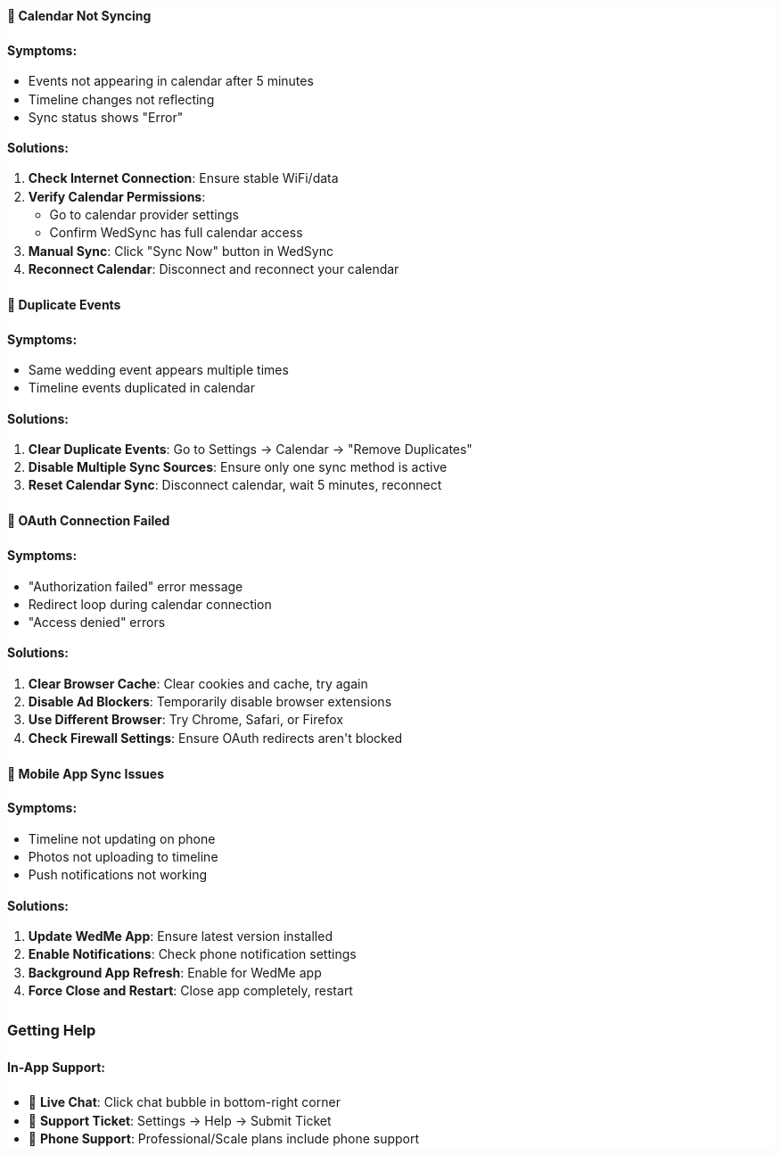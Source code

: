 #### **🔧 Calendar Not Syncing**

**Symptoms:**
- Events not appearing in calendar after 5 minutes
- Timeline changes not reflecting
- Sync status shows "Error"

**Solutions:**
1. **Check Internet Connection**: Ensure stable WiFi/data
2. **Verify Calendar Permissions**: 
   - Go to calendar provider settings
   - Confirm WedSync has full calendar access
3. **Manual Sync**: Click "Sync Now" button in WedSync
4. **Reconnect Calendar**: Disconnect and reconnect your calendar

#### **🔧 Duplicate Events**

**Symptoms:**
- Same wedding event appears multiple times
- Timeline events duplicated in calendar

**Solutions:**
1. **Clear Duplicate Events**: Go to Settings → Calendar → "Remove Duplicates"
2. **Disable Multiple Sync Sources**: Ensure only one sync method is active
3. **Reset Calendar Sync**: Disconnect calendar, wait 5 minutes, reconnect

#### **🔧 OAuth Connection Failed**

**Symptoms:**
- "Authorization failed" error message
- Redirect loop during calendar connection
- "Access denied" errors

**Solutions:**
1. **Clear Browser Cache**: Clear cookies and cache, try again
2. **Disable Ad Blockers**: Temporarily disable browser extensions
3. **Use Different Browser**: Try Chrome, Safari, or Firefox
4. **Check Firewall Settings**: Ensure OAuth redirects aren't blocked

#### **🔧 Mobile App Sync Issues**

**Symptoms:**
- Timeline not updating on phone
- Photos not uploading to timeline
- Push notifications not working

**Solutions:**
1. **Update WedMe App**: Ensure latest version installed
2. **Enable Notifications**: Check phone notification settings
3. **Background App Refresh**: Enable for WedMe app
4. **Force Close and Restart**: Close app completely, restart

### Getting Help

#### **In-App Support:**
- 💬 **Live Chat**: Click chat bubble in bottom-right corner
- 📧 **Support Ticket**: Settings → Help → Submit Ticket
- 📱 **Phone Support**: Professional/Scale plans include phone support
